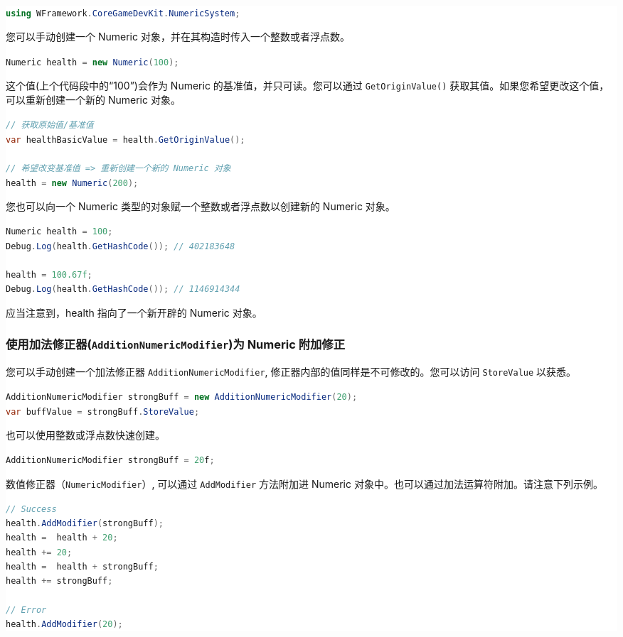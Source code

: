 ```csharp
using WFramework.CoreGameDevKit.NumericSystem;
```

您可以手动创建一个 Numeric 对象，并在其构造时传入一个整数或者浮点数。

```csharp
Numeric health = new Numeric(100);
```

这个值(上个代码段中的“100”)会作为 Numeric 的基准值，并只可读。您可以通过 `GetOriginValue()` 获取其值。如果您希望更改这个值，可以重新创建一个新的 Numeric 对象。

```csharp
// 获取原始值/基准值
var healthBasicValue = health.GetOriginValue();

// 希望改变基准值 => 重新创建一个新的 Numeric 对象
health = new Numeric(200);
```

您也可以向一个 Numeric 类型的对象赋一个整数或者浮点数以创建新的 Numeric 对象。

```csharp
Numeric health = 100;
Debug.Log(health.GetHashCode()); // 402183648

health = 100.67f;
Debug.Log(health.GetHashCode()); // 1146914344
```

应当注意到，health 指向了一个新开辟的 Numeric 对象。

### 使用加法修正器(`AdditionNumericModifier`)为 Numeric 附加修正

您可以手动创建一个加法修正器 `AdditionNumericModifier`, 修正器内部的值同样是不可修改的。您可以访问 `StoreValue` 以获悉。

```csharp
AdditionNumericModifier strongBuff = new AdditionNumericModifier(20);
var buffValue = strongBuff.StoreValue;
```

也可以使用整数或浮点数快速创建。

```csharp
AdditionNumericModifier strongBuff = 20f;
```

数值修正器（`NumericModifier`）, 可以通过 `AddModifier` 方法附加进 Numeric 对象中。也可以通过加法运算符附加。请注意下列示例。

```csharp
// Success
health.AddModifier(strongBuff);
health =  health + 20;
health += 20;
health =  health + strongBuff;
health += strongBuff;

// Error
health.AddModifier(20);
```
